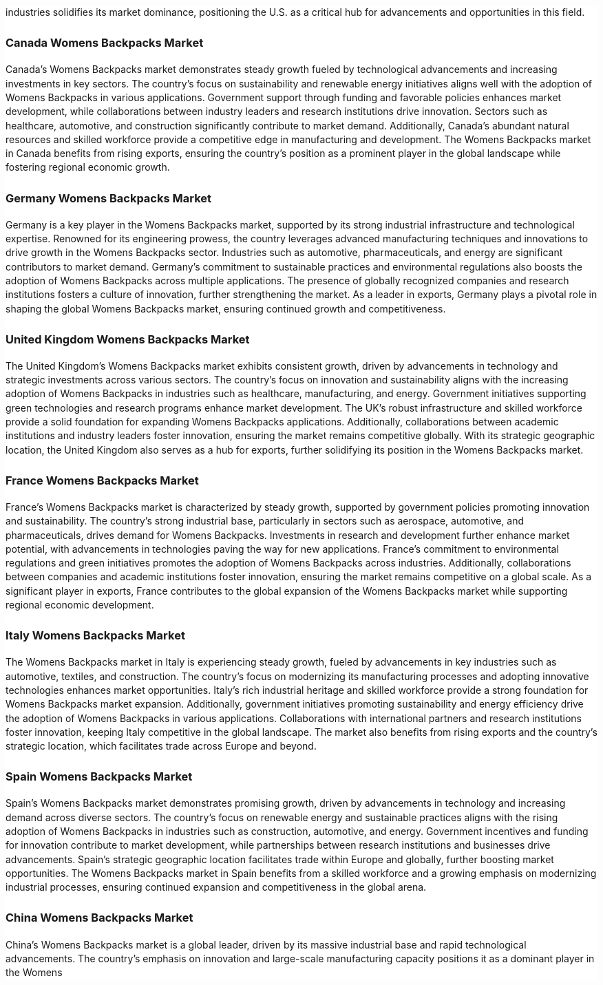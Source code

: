 industries solidifies its market dominance, positioning the U.S. as a critical hub for advancements and opportunities in this field.</p><h3>Canada Womens Backpacks Market</h3><p>Canada&rsquo;s Womens Backpacks market demonstrates steady growth fueled by technological advancements and increasing investments in key sectors. The country&rsquo;s focus on sustainability and renewable energy initiatives aligns well with the adoption of Womens Backpacks in various applications. Government support through funding and favorable policies enhances market development, while collaborations between industry leaders and research institutions drive innovation. Sectors such as healthcare, automotive, and construction significantly contribute to market demand. Additionally, Canada&rsquo;s abundant natural resources and skilled workforce provide a competitive edge in manufacturing and development. The Womens Backpacks market in Canada benefits from rising exports, ensuring the country&rsquo;s position as a prominent player in the global landscape while fostering regional economic growth.</p><h3>Germany Womens Backpacks Market</h3><p>Germany is a key player in the Womens Backpacks market, supported by its strong industrial infrastructure and technological expertise. Renowned for its engineering prowess, the country leverages advanced manufacturing techniques and innovations to drive growth in the Womens Backpacks sector. Industries such as automotive, pharmaceuticals, and energy are significant contributors to market demand. Germany&rsquo;s commitment to sustainable practices and environmental regulations also boosts the adoption of Womens Backpacks across multiple applications. The presence of globally recognized companies and research institutions fosters a culture of innovation, further strengthening the market. As a leader in exports, Germany plays a pivotal role in shaping the global Womens Backpacks market, ensuring continued growth and competitiveness.</p><h3>United Kingdom Womens Backpacks Market</h3><p>The United Kingdom&rsquo;s Womens Backpacks market exhibits consistent growth, driven by advancements in technology and strategic investments across various sectors. The country&rsquo;s focus on innovation and sustainability aligns with the increasing adoption of Womens Backpacks in industries such as healthcare, manufacturing, and energy. Government initiatives supporting green technologies and research programs enhance market development. The UK&rsquo;s robust infrastructure and skilled workforce provide a solid foundation for expanding Womens Backpacks applications. Additionally, collaborations between academic institutions and industry leaders foster innovation, ensuring the market remains competitive globally. With its strategic geographic location, the United Kingdom also serves as a hub for exports, further solidifying its position in the Womens Backpacks market.</p><h3>France Womens Backpacks Market</h3><p>France&rsquo;s Womens Backpacks market is characterized by steady growth, supported by government policies promoting innovation and sustainability. The country&rsquo;s strong industrial base, particularly in sectors such as aerospace, automotive, and pharmaceuticals, drives demand for Womens Backpacks. Investments in research and development further enhance market potential, with advancements in technologies paving the way for new applications. France&rsquo;s commitment to environmental regulations and green initiatives promotes the adoption of Womens Backpacks across industries. Additionally, collaborations between companies and academic institutions foster innovation, ensuring the market remains competitive on a global scale. As a significant player in exports, France contributes to the global expansion of the Womens Backpacks market while supporting regional economic development.</p><h3>Italy Womens Backpacks Market</h3><p>The Womens Backpacks market in Italy is experiencing steady growth, fueled by advancements in key industries such as automotive, textiles, and construction. The country&rsquo;s focus on modernizing its manufacturing processes and adopting innovative technologies enhances market opportunities. Italy&rsquo;s rich industrial heritage and skilled workforce provide a strong foundation for Womens Backpacks market expansion. Additionally, government initiatives promoting sustainability and energy efficiency drive the adoption of Womens Backpacks in various applications. Collaborations with international partners and research institutions foster innovation, keeping Italy competitive in the global landscape. The market also benefits from rising exports and the country&rsquo;s strategic location, which facilitates trade across Europe and beyond.</p><h3>Spain Womens Backpacks Market</h3><p>Spain&rsquo;s Womens Backpacks market demonstrates promising growth, driven by advancements in technology and increasing demand across diverse sectors. The country&rsquo;s focus on renewable energy and sustainable practices aligns with the rising adoption of Womens Backpacks in industries such as construction, automotive, and energy. Government incentives and funding for innovation contribute to market development, while partnerships between research institutions and businesses drive advancements. Spain&rsquo;s strategic geographic location facilitates trade within Europe and globally, further boosting market opportunities. The Womens Backpacks market in Spain benefits from a skilled workforce and a growing emphasis on modernizing industrial processes, ensuring continued expansion and competitiveness in the global arena.</p><h3>China Womens Backpacks Market</h3><p>China&rsquo;s Womens Backpacks market is a global leader, driven by its massive industrial base and rapid technological advancements. The country&rsquo;s emphasis on innovation and large-scale manufacturing capacity positions it as a dominant player in the Womens